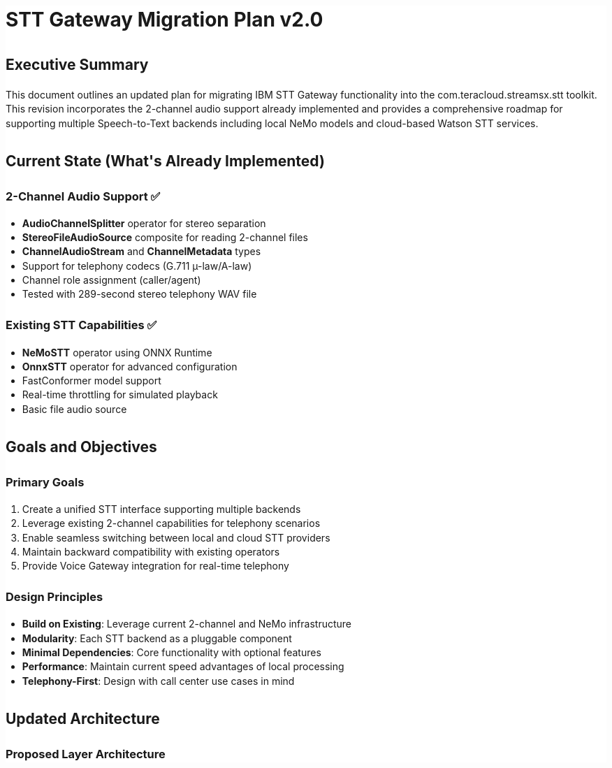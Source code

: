 # STT Gateway Migration Plan v2.0

## Executive Summary

This document outlines an updated plan for migrating IBM STT Gateway functionality into the com.teracloud.streamsx.stt toolkit. This revision incorporates the 2-channel audio support already implemented and provides a comprehensive roadmap for supporting multiple Speech-to-Text backends including local NeMo models and cloud-based Watson STT services.

## Current State (What's Already Implemented)

### 2-Channel Audio Support ✅
- **AudioChannelSplitter** operator for stereo separation
- **StereoFileAudioSource** composite for reading 2-channel files
- **ChannelAudioStream** and **ChannelMetadata** types
- Support for telephony codecs (G.711 µ-law/A-law)
- Channel role assignment (caller/agent)
- Tested with 289-second stereo telephony WAV file

### Existing STT Capabilities ✅
- **NeMoSTT** operator using ONNX Runtime
- **OnnxSTT** operator for advanced configuration
- FastConformer model support
- Real-time throttling for simulated playback
- Basic file audio source

## Goals and Objectives

### Primary Goals
1. Create a unified STT interface supporting multiple backends
2. Leverage existing 2-channel capabilities for telephony scenarios
3. Enable seamless switching between local and cloud STT providers
4. Maintain backward compatibility with existing operators
5. Provide Voice Gateway integration for real-time telephony

### Design Principles
- **Build on Existing**: Leverage current 2-channel and NeMo infrastructure
- **Modularity**: Each STT backend as a pluggable component
- **Minimal Dependencies**: Core functionality with optional features
- **Performance**: Maintain current speed advantages of local processing
- **Telephony-First**: Design with call center use cases in mind

## Updated Architecture

### Proposed Layer Architecture
